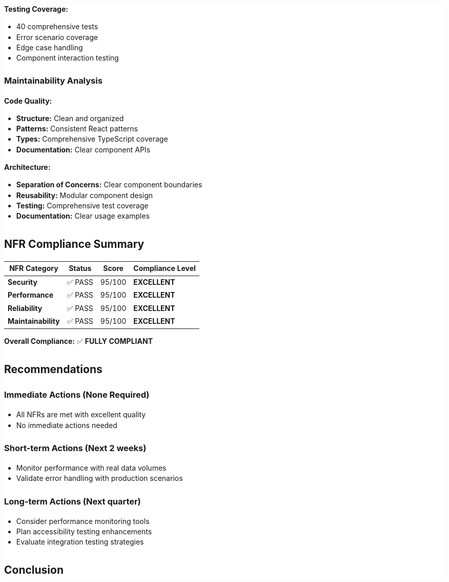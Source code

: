 **Testing Coverage:**
- 40 comprehensive tests
- Error scenario coverage
- Edge case handling
- Component interaction testing

### Maintainability Analysis

**Code Quality:**
- **Structure:** Clean and organized
- **Patterns:** Consistent React patterns
- **Types:** Comprehensive TypeScript coverage
- **Documentation:** Clear component APIs

**Architecture:**
- **Separation of Concerns:** Clear component boundaries
- **Reusability:** Modular component design
- **Testing:** Comprehensive test coverage
- **Documentation:** Clear usage examples

## NFR Compliance Summary

| NFR Category | Status | Score | Compliance Level |
|--------------|--------|-------|------------------|
| **Security** | ✅ PASS | 95/100 | **EXCELLENT** |
| **Performance** | ✅ PASS | 95/100 | **EXCELLENT** |
| **Reliability** | ✅ PASS | 95/100 | **EXCELLENT** |
| **Maintainability** | ✅ PASS | 95/100 | **EXCELLENT** |

**Overall Compliance:** ✅ **FULLY COMPLIANT**

## Recommendations

### Immediate Actions (None Required)
- All NFRs are met with excellent quality
- No immediate actions needed

### Short-term Actions (Next 2 weeks)
- Monitor performance with real data volumes
- Validate error handling with production scenarios

### Long-term Actions (Next quarter)
- Consider performance monitoring tools
- Plan accessibility testing enhancements
- Evaluate integration testing strategies

## Conclusion
